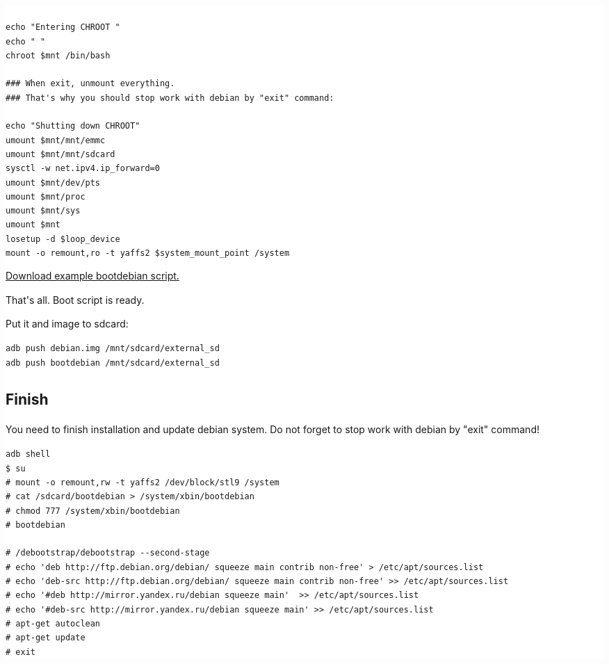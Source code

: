```

echo "Entering CHROOT "
echo " "
chroot $mnt /bin/bash

### When exit, unmount everything.
### That's why you should stop work with debian by "exit" command:

echo "Shutting down CHROOT"
umount $mnt/mnt/emmc
umount $mnt/mnt/sdcard
sysctl -w net.ipv4.ip_forward=0
umount $mnt/dev/pts
umount $mnt/proc
umount $mnt/sys
umount $mnt
losetup -d $loop_device
mount -o remount,ro -t yaffs2 $system_mount_point /system
```
[Download example bootdebian script.](http://anmap.googlecode.com/svn/bootdebian)

That's all. Boot script is ready.

Put it and image to sdcard:
```
adb push debian.img /mnt/sdcard/external_sd
adb push bootdebian /mnt/sdcard/external_sd
```



## Finish ##

You need to finish installation and update debian system. Do not forget to stop work with debian by "exit" command!
```
adb shell
$ su
# mount -o remount,rw -t yaffs2 /dev/block/stl9 /system
# cat /sdcard/bootdebian > /system/xbin/bootdebian
# chmod 777 /system/xbin/bootdebian
# bootdebian

# /debootstrap/debootstrap --second-stage
# echo 'deb http://ftp.debian.org/debian/ squeeze main contrib non-free' > /etc/apt/sources.list
# echo 'deb-src http://ftp.debian.org/debian/ squeeze main contrib non-free' >> /etc/apt/sources.list 
# echo '#deb http://mirror.yandex.ru/debian squeeze main'  >> /etc/apt/sources.list 
# echo '#deb-src http://mirror.yandex.ru/debian squeeze main' >> /etc/apt/sources.list 
# apt-get autoclean
# apt-get update
# exit
```
